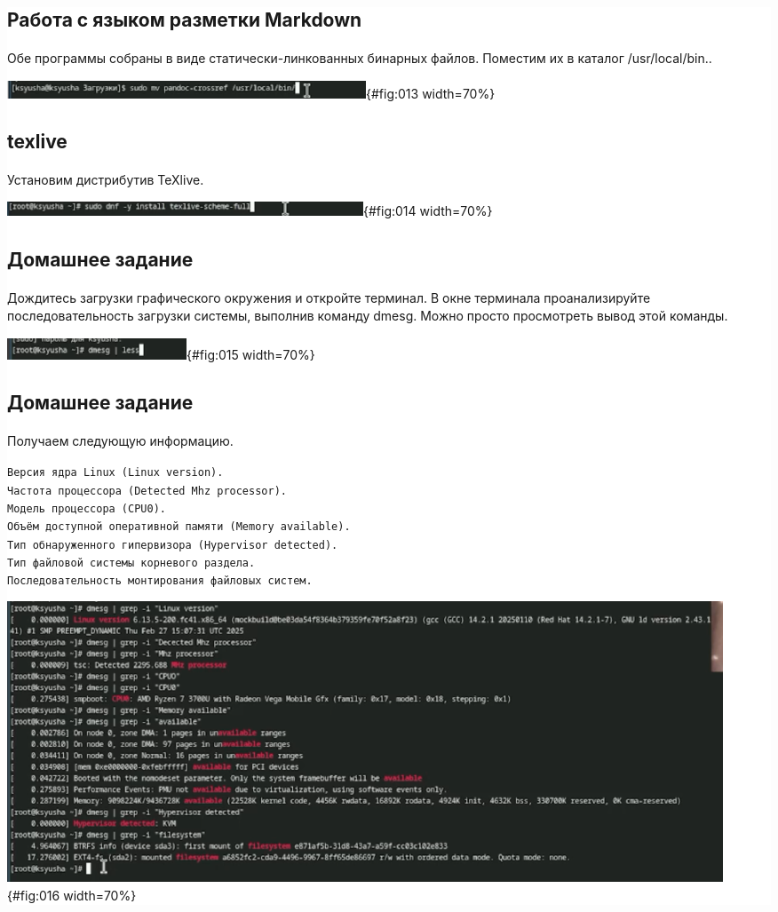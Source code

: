 ## Работа с языком разметки Markdown

Обе программы собраны в виде статически-линкованных бинарных файлов. Поместим их в каталог /usr/local/bin..

![Поместим их в каталог](image/213.png){#fig:013 width=70%}

## texlive

Установим дистрибутив TeXlive.

![Установим дистрибутив TeXlive](image/214.png){#fig:014 width=70%}

## Домашнее задание

Дождитесь загрузки графического окружения и откройте терминал. В окне терминала проанализируйте последовательность загрузки системы, выполнив команду dmesg. Можно просто просмотреть вывод этой команды.

![выполняем команду dmesg](image/215.png){#fig:015 width=70%}

## Домашнее задание

Получаем следующую информацию.

    Версия ядра Linux (Linux version).
    Частота процессора (Detected Mhz processor).
    Модель процессора (CPU0).
    Объём доступной оперативной памяти (Memory available).
    Тип обнаруженного гипервизора (Hypervisor detected).
    Тип файловой системы корневого раздела.
    Последовательность монтирования файловых систем.

![Получаем информацию](image/216.png){#fig:016 width=70%}
